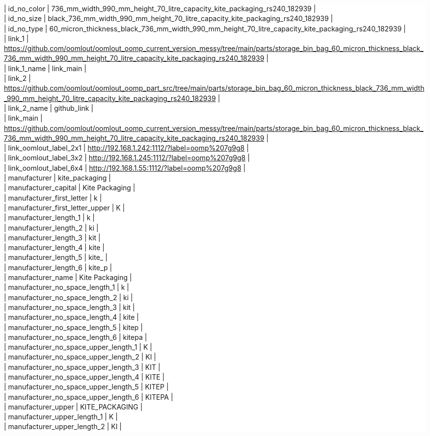 | id_no_color | 736_mm_width_990_mm_height_70_litre_capacity_kite_packaging_rs240_182939 |  
| id_no_size | black_736_mm_width_990_mm_height_70_litre_capacity_kite_packaging_rs240_182939 |  
| id_no_type | 60_micron_thickness_black_736_mm_width_990_mm_height_70_litre_capacity_kite_packaging_rs240_182939 |  
| link_1 | https://github.com/oomlout/oomlout_oomp_current_version_messy/tree/main/parts/storage_bin_bag_60_micron_thickness_black_736_mm_width_990_mm_height_70_litre_capacity_kite_packaging_rs240_182939 |  
| link_1_name | link_main |  
| link_2 | https://github.com/oomlout/oomlout_oomp_part_src/tree/main/parts/storage_bin_bag_60_micron_thickness_black_736_mm_width_990_mm_height_70_litre_capacity_kite_packaging_rs240_182939 |  
| link_2_name | github_link |  
| link_main | https://github.com/oomlout/oomlout_oomp_current_version_messy/tree/main/parts/storage_bin_bag_60_micron_thickness_black_736_mm_width_990_mm_height_70_litre_capacity_kite_packaging_rs240_182939 |  
| link_oomlout_label_2x1 | http://192.168.1.242:1112/?label=oomp%207g9g8 |  
| link_oomlout_label_3x2 | http://192.168.1.245:1112/?label=oomp%207g9g8 |  
| link_oomlout_label_6x4 | http://192.168.1.55:1112/?label=oomp%207g9g8 |  
| manufacturer | kite_packaging |  
| manufacturer_capital | Kite Packaging |  
| manufacturer_first_letter | k |  
| manufacturer_first_letter_upper | K |  
| manufacturer_length_1 | k |  
| manufacturer_length_2 | ki |  
| manufacturer_length_3 | kit |  
| manufacturer_length_4 | kite |  
| manufacturer_length_5 | kite_ |  
| manufacturer_length_6 | kite_p |  
| manufacturer_name | Kite Packaging |  
| manufacturer_no_space_length_1 | k |  
| manufacturer_no_space_length_2 | ki |  
| manufacturer_no_space_length_3 | kit |  
| manufacturer_no_space_length_4 | kite |  
| manufacturer_no_space_length_5 | kitep |  
| manufacturer_no_space_length_6 | kitepa |  
| manufacturer_no_space_upper_length_1 | K |  
| manufacturer_no_space_upper_length_2 | KI |  
| manufacturer_no_space_upper_length_3 | KIT |  
| manufacturer_no_space_upper_length_4 | KITE |  
| manufacturer_no_space_upper_length_5 | KITEP |  
| manufacturer_no_space_upper_length_6 | KITEPA |  
| manufacturer_upper | KITE_PACKAGING |  
| manufacturer_upper_length_1 | K |  
| manufacturer_upper_length_2 | KI |  